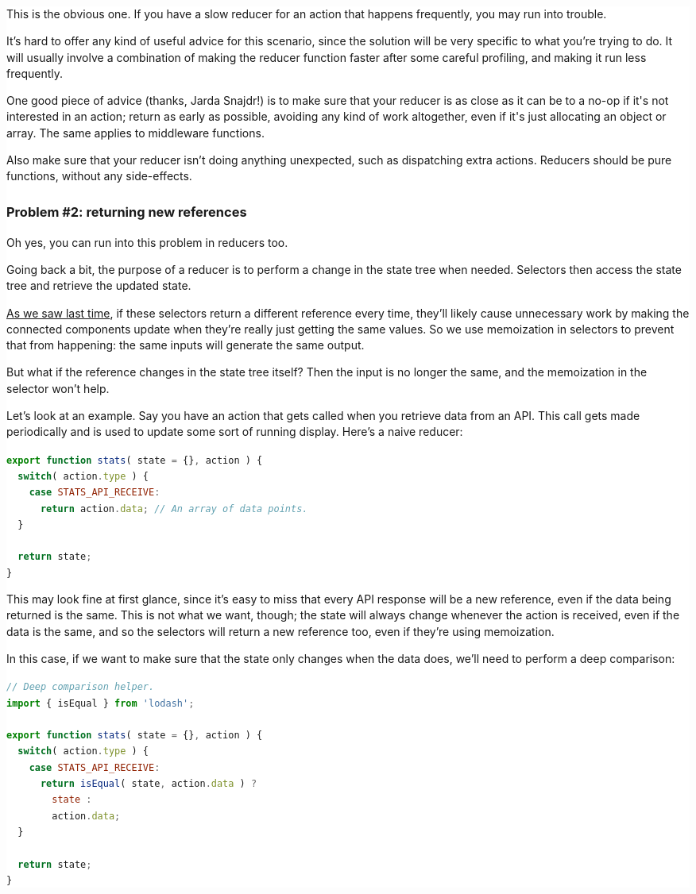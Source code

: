 This is the obvious one. If you have a slow reducer for an action that happens frequently, you may run into trouble.

It’s hard to offer any kind of useful advice for this scenario, since the solution will be very specific to what you’re trying to do. It will usually involve a combination of making the reducer function faster after some careful profiling, and making it run less frequently.

One good piece of advice (thanks, Jarda Snajdr!) is to make sure that your reducer is as close as it can be to a no-op if it's not interested in an action; return as early as possible, avoiding any kind of work altogether, even if it's just allocating an object or array. The same applies to middleware functions.

Also make sure that your reducer isn’t doing anything unexpected, such as dispatching extra actions. Reducers should be pure functions, without any side-effects.

### Problem #2: returning new references

Oh yes, you can run into this problem in reducers too.

Going back a bit, the purpose of a reducer is to perform a change in the state tree when needed. Selectors then access the state tree and retrieve the updated state.

[As we saw last time](https://sgom.es/posts/2018-12-06-so-you-want-to-use-redux-part-1/#problem-2-returning-new-references), if these selectors return a different reference every time, they’ll likely cause unnecessary work by making the connected components update when they’re really just getting the same values. So we use memoization in selectors to prevent that from happening: the same inputs will generate the same output.

But what if the reference changes in the state tree itself? Then the input is no longer the same, and the memoization in the selector won’t help.

Let’s look at an example. Say you have an action that gets called when you retrieve data from an API. This call gets made periodically and is used to update some sort of running display. Here’s a naive reducer:

```js
export function stats( state = {}, action ) {
  switch( action.type ) {
    case STATS_API_RECEIVE:
      return action.data; // An array of data points.
  }

  return state;
}
```

This may look fine at first glance, since it’s easy to miss that every API response will be a new reference, even if the data being returned is the same. This is not what we want, though; the state will always change whenever the action is received, even if the data is the same, and so the selectors will return a new reference too, even if they’re using memoization.

In this case, if we want to make sure that the state only changes when the data does, we’ll need to perform a deep comparison:

```js
// Deep comparison helper.
import { isEqual } from 'lodash';

export function stats( state = {}, action ) {
  switch( action.type ) {
    case STATS_API_RECEIVE:
      return isEqual( state, action.data ) ?
        state :
        action.data;
  }

  return state;
}
```
